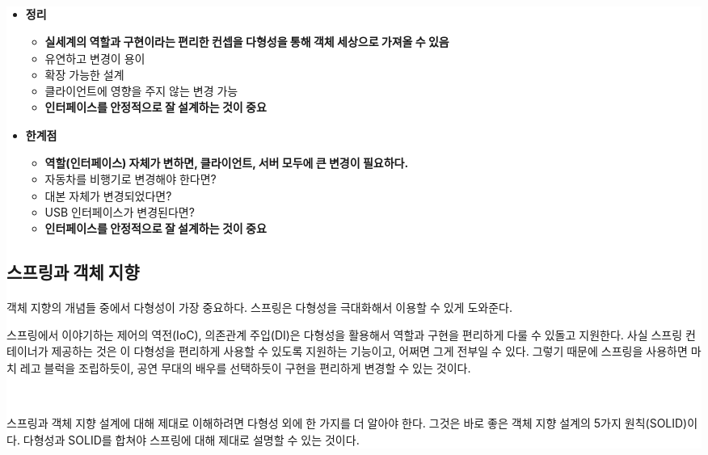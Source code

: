 * <b>정리</b>
    * <b>실세계의 역할과 구현이라는 편리한 컨셉을 다형성을 통해 객체 세상으로 가져올 수 있음</b>
    * 유연하고 변경이 용이
    * 확장 가능한 설계
    * 클라이언트에 영향을 주지 않는 변경 가능
    * <b>인터페이스를 안정적으로 잘 설계하는 것이 중요</b>

* <b>한계점</b>
    * <b>역할(인터페이스) 자체가 변하면, 클라이언트, 서버 모두에 큰 변경이 필요하다.</b>
    * 자동차를 비행기로 변경해야 한다면?
    * 대본 자체가 변경되었다면?
    * USB 인터페이스가 변경된다면?
    * <b>인터페이스를 안정적으로 잘 설계하는 것이 중요</b>

## 스프링과 객체 지향

객체 지향의 개념들 중에서 다형성이 가장 중요하다. 스프링은 다형성을 극대화해서 이용할 수 있게 도와준다.

스프링에서 이야기하는 제어의 역전(IoC), 의존관계 주입(DI)은 다형성을 활용해서 역할과 구현을 편리하게 다룰 수 있돌고 지원한다. 사실 스프링 컨테이너가 제공하는 것은 이 다형성을 편리하게 사용할 수 있도록 지원하는 기능이고, 어쩌면 그게 전부일 수 있다. 그렇기 때문에 스프링을 사용하면 마치 레고 블럭을 조립하듯이, 공연 무대의 배우를 선택하듯이 구현을 편리하게 변경할 수 있는 것이다.

<br>

스프링과 객체 지향 설계에 대해 제대로 이해하려면 다형성 외에 한 가지를 더 알아야 한다. 그것은 바로 좋은 객체 지향 설계의 5가지 원칙(SOLID)이다. 다형성과 SOLID를 합쳐야 스프링에 대해 제대로 설명할 수 있는 것이다.